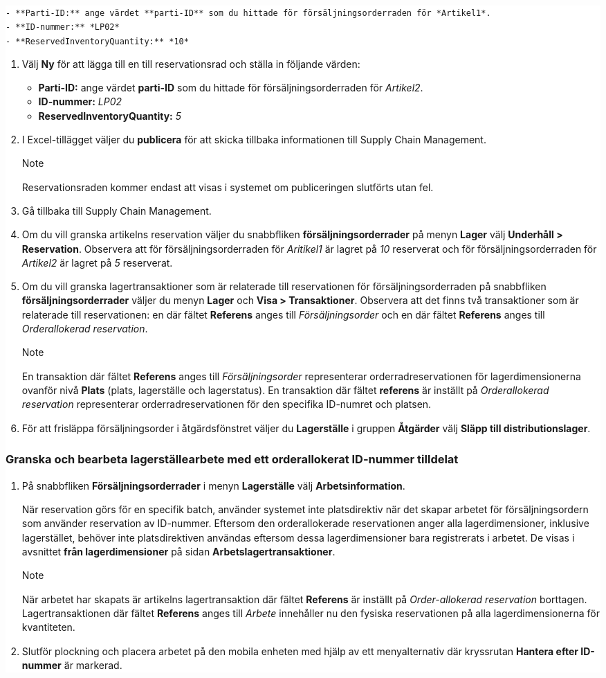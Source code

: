     - **Parti-ID:** ange värdet **parti-ID** som du hittade för försäljningsorderraden för *Artikel1*.
    - **ID-nummer:** *LP02*
    - **ReservedInventoryQuantity:** *10*

1. Välj **Ny** för att lägga till en till reservationsrad och ställa in följande värden:

    - **Parti-ID:** ange värdet **parti-ID** som du hittade för försäljningsorderraden för *Artikel2*.
    - **ID-nummer:** *LP02*
    - **ReservedInventoryQuantity:** *5*

1. I Excel-tillägget väljer du **publicera** för att skicka tillbaka informationen till Supply Chain Management.

    > [!NOTE]
    > Reservationsraden kommer endast att visas i systemet om publiceringen slutförts utan fel.

1. Gå tillbaka till Supply Chain Management. 
1. Om du vill granska artikelns reservation väljer du snabbfliken **försäljningsorderrader** på menyn **Lager** välj **Underhåll \> Reservation**. Observera att för försäljningsorderraden för *Aritikel1* är lagret på *10* reserverat och för försäljningsorderraden för *Artikel2* är lagret på *5* reserverat.
1. Om du vill granska lagertransaktioner som är relaterade till reservationen för försäljningsorderraden på snabbfliken **försäljningsorderrader** väljer du menyn **Lager** och **Visa \> Transaktioner**. Observera att det finns två transaktioner som är relaterade till reservationen: en där fältet **Referens** anges till *Försäljningsorder* och en där fältet **Referens** anges till *Orderallokerad reservation*.

    > [!NOTE]
    > En transaktion där fältet **Referens** anges till *Försäljningsorder* representerar orderradreservationen för lagerdimensionerna ovanför nivå **Plats** (plats, lagerställe och lagerstatus). En transaktion där fältet **referens** är inställt på *Orderallokerad reservation* representerar orderradreservationen för den specifika ID-numret och platsen.

1. För att frisläppa försäljningsorder i åtgärdsfönstret väljer du **Lagerställe** i gruppen **Åtgärder** välj **Släpp till distributionslager**.

### <a name="review-and-process-warehouse-work-with-order-committed-license-plates-assigned"></a>Granska och bearbeta lagerställearbete med ett orderallokerat ID-nummer tilldelat

1. På snabbfliken **Försäljningsorderrader** i menyn **Lagerställe** välj **Arbetsinformation**.

    När reservation görs för en specifik batch, använder systemet inte platsdirektiv när det skapar arbetet för försäljningsordern som använder reservation av ID-nummer. Eftersom den orderallokerade reservationen anger alla lagerdimensioner, inklusive lagerstället, behöver inte platsdirektiven användas eftersom dessa lagerdimensioner bara registrerats i arbetet. De visas i avsnittet **från lagerdimensioner** på sidan **Arbetslagertransaktioner**.

    > [!NOTE]
    > När arbetet har skapats är artikelns lagertransaktion där fältet **Referens** är inställt på *Order-allokerad reservation* borttagen. Lagertransaktionen där fältet **Referens** anges till *Arbete* innehåller nu den fysiska reservationen på alla lagerdimensionerna för kvantiteten.

1. Slutför plockning och placera arbetet på den mobila enheten med hjälp av ett menyalternativ där kryssrutan **Hantera efter ID-nummer** är markerad.
